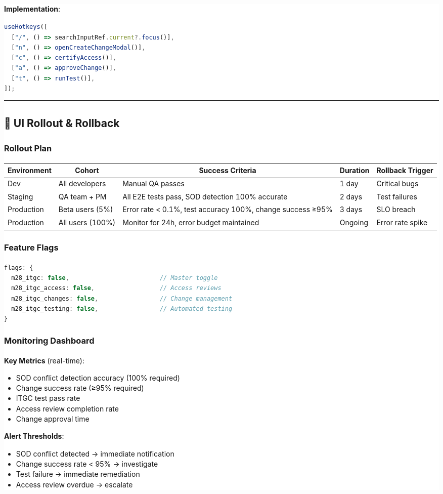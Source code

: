 **Implementation**:

```typescript
useHotkeys([
  ["/", () => searchInputRef.current?.focus()],
  ["n", () => openCreateChangeModal()],
  ["c", () => certifyAccess()],
  ["a", () => approveChange()],
  ["t", () => runTest()],
]);
```

---

## 🔄 UI Rollout & Rollback

### Rollout Plan

| Environment | Cohort           | Success Criteria                                           | Duration | Rollback Trigger |
| ----------- | ---------------- | ---------------------------------------------------------- | -------- | ---------------- |
| Dev         | All developers   | Manual QA passes                                           | 1 day    | Critical bugs    |
| Staging     | QA team + PM     | All E2E tests pass, SOD detection 100% accurate            | 2 days   | Test failures    |
| Production  | Beta users (5%)  | Error rate < 0.1%, test accuracy 100%, change success ≥95% | 3 days   | SLO breach       |
| Production  | All users (100%) | Monitor for 24h, error budget maintained                   | Ongoing  | Error rate spike |

### Feature Flags

```typescript
flags: {
  m28_itgc: false,                         // Master toggle
  m28_itgc_access: false,                  // Access reviews
  m28_itgc_changes: false,                 // Change management
  m28_itgc_testing: false,                 // Automated testing
}
```

### Monitoring Dashboard

**Key Metrics** (real-time):

- SOD conflict detection accuracy (100% required)
- Change success rate (≥95% required)
- ITGC test pass rate
- Access review completion rate
- Change approval time

**Alert Thresholds**:

- SOD conflict detected → immediate notification
- Change success rate < 95% → investigate
- Test failure → immediate remediation
- Access review overdue → escalate

